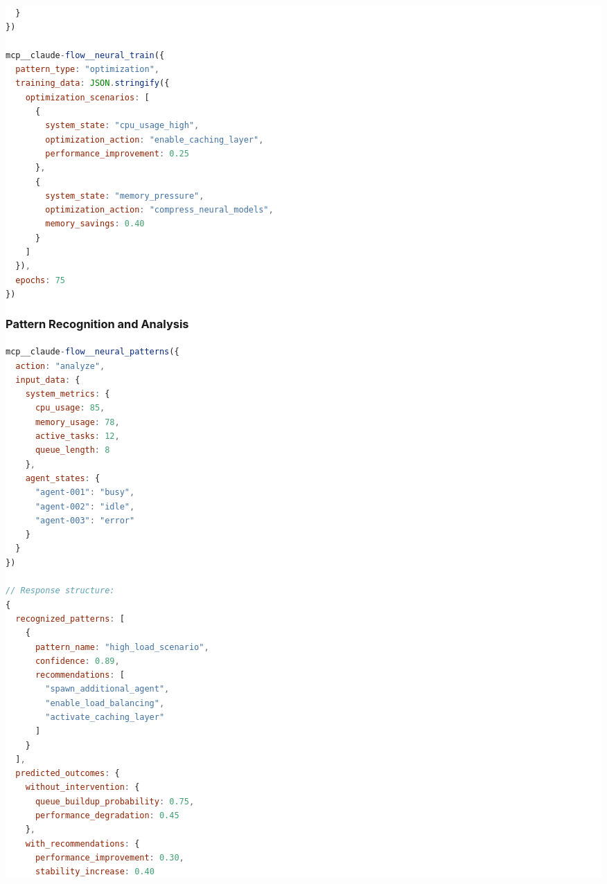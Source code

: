 ```javascript
  }
})

mcp__claude-flow__neural_train({
  pattern_type: "optimization",
  training_data: JSON.stringify({
    optimization_scenarios: [
      {
        system_state: "cpu_usage_high",
        optimization_action: "enable_caching_layer",
        performance_improvement: 0.25
      },
      {
        system_state: "memory_pressure",
        optimization_action: "compress_neural_models", 
        memory_savings: 0.40
      }
    ]
  }),
  epochs: 75
})
```

### Pattern Recognition and Analysis
```javascript
mcp__claude-flow__neural_patterns({
  action: "analyze",
  input_data: {
    system_metrics: {
      cpu_usage: 85,
      memory_usage: 78,
      active_tasks: 12,
      queue_length: 8
    },
    agent_states: {
      "agent-001": "busy",
      "agent-002": "idle", 
      "agent-003": "error"
    }
  }
})

// Response structure:
{
  recognized_patterns: [
    {
      pattern_name: "high_load_scenario",
      confidence: 0.89,
      recommendations: [
        "spawn_additional_agent",
        "enable_load_balancing",
        "activate_caching_layer"
      ]
    }
  ],
  predicted_outcomes: {
    without_intervention: {
      queue_buildup_probability: 0.75,
      performance_degradation: 0.45
    },
    with_recommendations: {
      performance_improvement: 0.30,
      stability_increase: 0.40
```